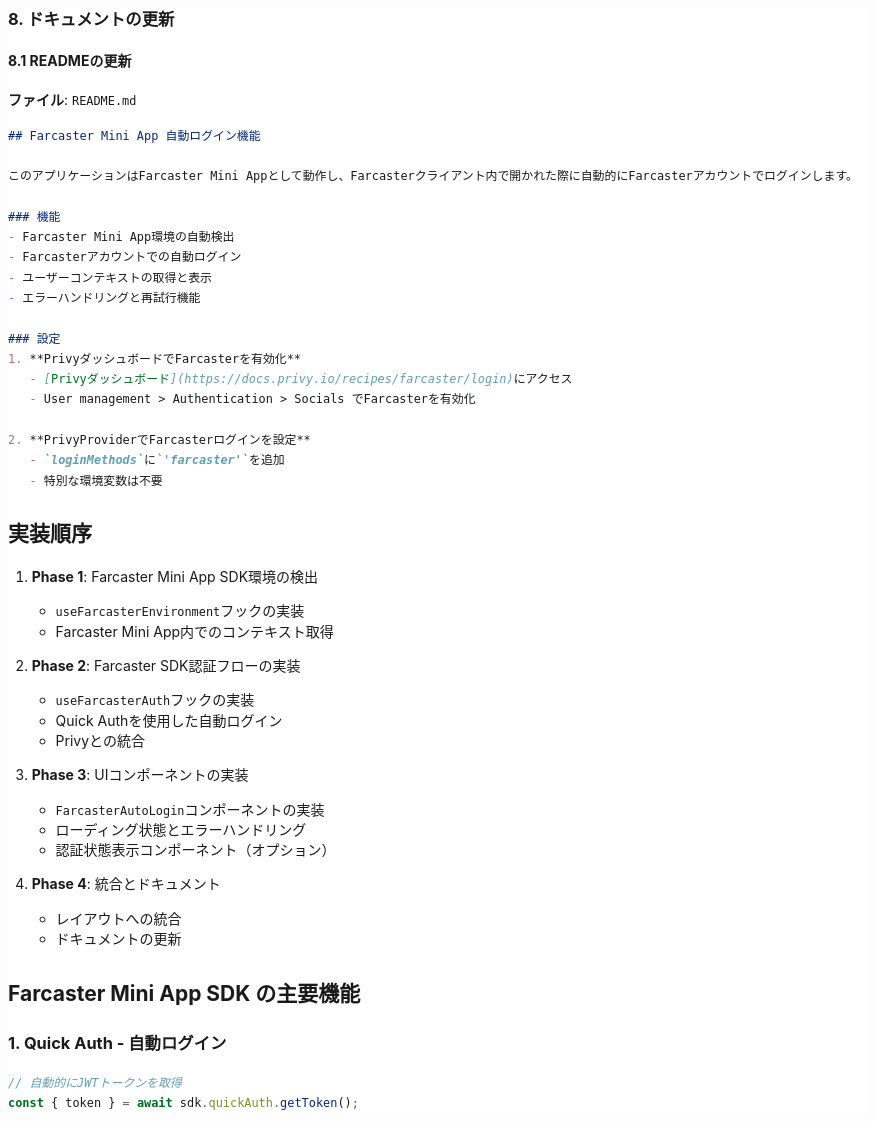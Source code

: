 
### 8. ドキュメントの更新

#### 8.1 READMEの更新
**ファイル**: `README.md`

```markdown
## Farcaster Mini App 自動ログイン機能

このアプリケーションはFarcaster Mini Appとして動作し、Farcasterクライアント内で開かれた際に自動的にFarcasterアカウントでログインします。

### 機能
- Farcaster Mini App環境の自動検出
- Farcasterアカウントでの自動ログイン
- ユーザーコンテキストの取得と表示
- エラーハンドリングと再試行機能

### 設定
1. **PrivyダッシュボードでFarcasterを有効化**
   - [Privyダッシュボード](https://docs.privy.io/recipes/farcaster/login)にアクセス
   - User management > Authentication > Socials でFarcasterを有効化

2. **PrivyProviderでFarcasterログインを設定**
   - `loginMethods`に`'farcaster'`を追加
   - 特別な環境変数は不要
```

## 実装順序

1. **Phase 1**: Farcaster Mini App SDK環境の検出
   - `useFarcasterEnvironment`フックの実装
   - Farcaster Mini App内でのコンテキスト取得

2. **Phase 2**: Farcaster SDK認証フローの実装
   - `useFarcasterAuth`フックの実装
   - Quick Authを使用した自動ログイン
   - Privyとの統合

3. **Phase 3**: UIコンポーネントの実装
   - `FarcasterAutoLogin`コンポーネントの実装
   - ローディング状態とエラーハンドリング
   - 認証状態表示コンポーネント（オプション）

4. **Phase 4**: 統合とドキュメント
   - レイアウトへの統合
   - ドキュメントの更新

## Farcaster Mini App SDK の主要機能

### 1. **Quick Auth** - 自動ログイン
```typescript
// 自動的にJWTトークンを取得
const { token } = await sdk.quickAuth.getToken();
```
